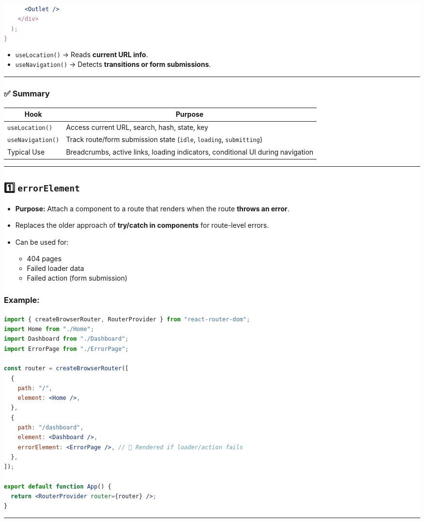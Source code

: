 ```jsx
      <Outlet />
    </div>
  );
}
```

* `useLocation()` → Reads **current URL info**.
* `useNavigation()` → Detects **transitions or form submissions**.

---

### ✅ Summary

| Hook              | Purpose                                                                         |
| ----------------- | ------------------------------------------------------------------------------- |
| `useLocation()`   | Access current URL, search, hash, state, key                                    |
| `useNavigation()` | Track route/form submission state (`idle`, `loading`, `submitting`)             |
| Typical Use       | Breadcrumbs, active links, loading indicators, conditional UI during navigation |

---


## 1️⃣ **`errorElement`**

* **Purpose:** Attach a component to a route that renders when the route **throws an error**.
* Replaces the older approach of **try/catch in components** for route-level errors.
* Can be used for:

  * 404 pages
  * Failed loader data
  * Failed action (form submission)

### Example:

```jsx
import { createBrowserRouter, RouterProvider } from "react-router-dom";
import Home from "./Home";
import Dashboard from "./Dashboard";
import ErrorPage from "./ErrorPage";

const router = createBrowserRouter([
  {
    path: "/",
    element: <Home />,
  },
  {
    path: "/dashboard",
    element: <Dashboard />,
    errorElement: <ErrorPage />, // 🔹 Rendered if loader/action fails
  },
]);

export default function App() {
  return <RouterProvider router={router} />;
}
```

---